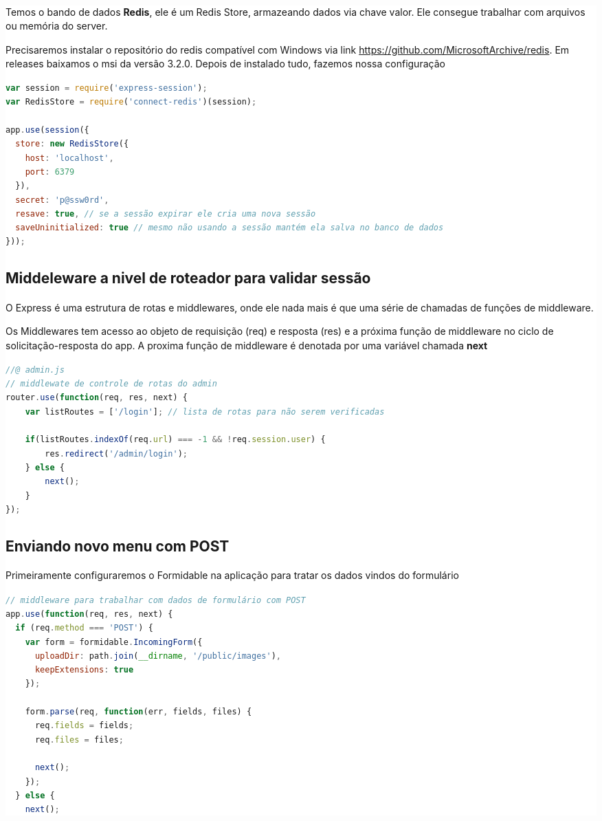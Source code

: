 Temos o bando de dados **Redis**, ele é um Redis Store, armazeando dados via chave valor. Ele consegue trabalhar com arquivos ou memória do server.

Precisaremos instalar o repositório do redis compatível com Windows via link https://github.com/MicrosoftArchive/redis. Em releases baixamos o msi da versão 3.2.0. Depois de instalado tudo, fazemos nossa configuração

```js
var session = require('express-session');
var RedisStore = require('connect-redis')(session);

app.use(session({
  store: new RedisStore({
    host: 'localhost',
    port: 6379
  }),
  secret: 'p@ssw0rd',
  resave: true, // se a sessão expirar ele cria uma nova sessão
  saveUninitialized: true // mesmo não usando a sessão mantém ela salva no banco de dados
}));
```

## Middeleware a nivel de roteador para validar sessão

O Express é uma estrutura de rotas e middlewares, onde ele nada mais é que uma série de chamadas de funções de middleware.

Os Middlewares tem acesso ao objeto de requisição (req) e resposta (res) e a próxima função de middleware no ciclo de solicitação-resposta do app. A proxima função de middleware é denotada por uma variável chamada **next**

```js
//@ admin.js
// middlewate de controle de rotas do admin
router.use(function(req, res, next) {
    var listRoutes = ['/login']; // lista de rotas para não serem verificadas

    if(listRoutes.indexOf(req.url) === -1 && !req.session.user) {
        res.redirect('/admin/login');
    } else {
        next();
    }
});
```

## Enviando novo menu com POST

Primeiramente configuraremos o Formidable na aplicação para tratar os dados vindos do formulário

```js
// middleware para trabalhar com dados de formulário com POST
app.use(function(req, res, next) {
  if (req.method === 'POST') {
    var form = formidable.IncomingForm({
      uploadDir: path.join(__dirname, '/public/images'),
      keepExtensions: true
    });
  
    form.parse(req, function(err, fields, files) {
      req.fields = fields;
      req.files = files;
  
      next();
    });
  } else {
    next();
```